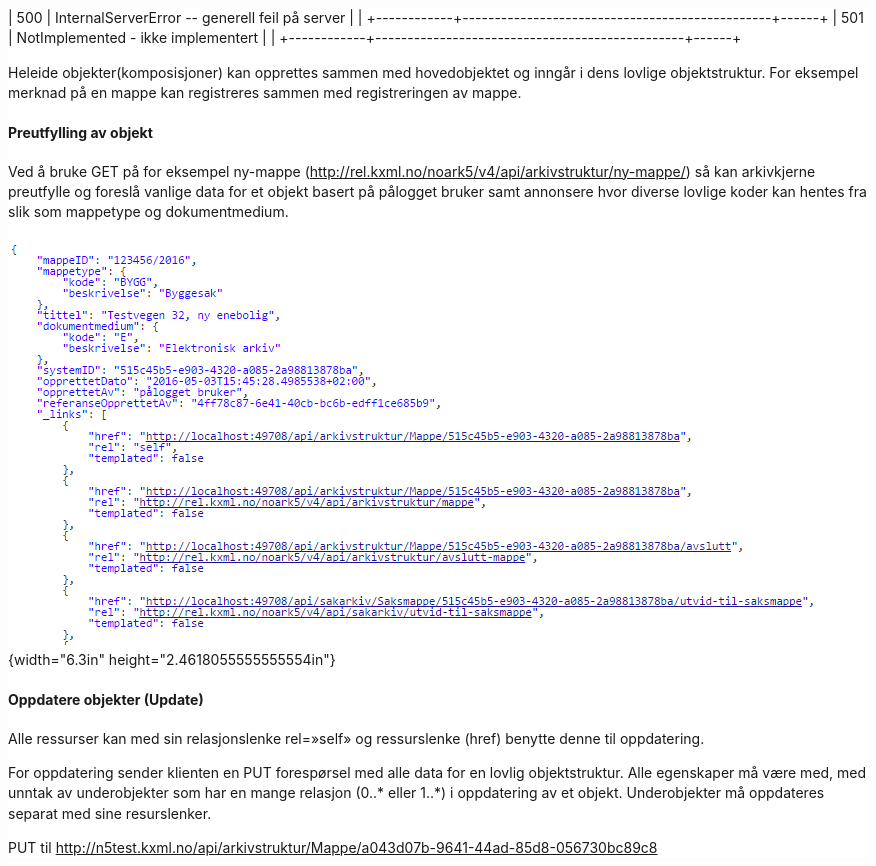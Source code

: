 | 500        | InternalServerError -- generell feil på server |      |
+------------+------------------------------------------------+------+
| 501        | NotImplemented - ikke implementert             |      |
+------------+------------------------------------------------+------+

Heleide objekter(komposisjoner) kan opprettes sammen med hovedobjektet
og inngår i dens lovlige objektstruktur. For eksempel merknad på en
mappe kan registreres sammen med registreringen av mappe.

#### Preutfylling av objekt

Ved å bruke GET på for eksempel ny-mappe
(<http://rel.kxml.no/noark5/v4/api/arkivstruktur/ny-mappe/>) så kan
arkivkjerne preutfylle og foreslå vanlige data for et objekt basert på
pålogget bruker samt annonsere hvor diverse lovlige koder kan hentes fra
slik som mappetype og dokumentmedium.

![](./media/image7.png){width="6.3in" height="2.4618055555555554in"}

#### Oppdatere objekter (Update)

Alle ressurser kan med sin relasjonslenke rel=»self» og ressurslenke
(href) benytte denne til oppdatering.

For oppdatering sender klienten en PUT forespørsel med alle data for en
lovlig objektstruktur. Alle egenskaper må være med, med unntak av
underobjekter som har en mange relasjon (0..\* eller 1..\*) i
oppdatering av et objekt. Underobjekter må oppdateres separat med sine
resurslenker.

PUT til
http://n5test.kxml.no/api/arkivstruktur/Mappe/a043d07b-9641-44ad-85d8-056730bc89c8
